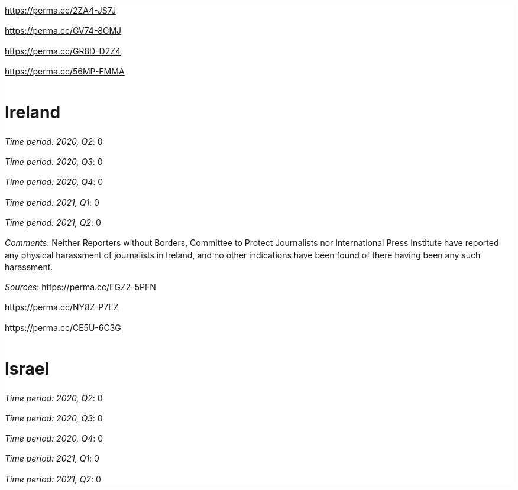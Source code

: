 
https://perma.cc/2ZA4-JS7J


https://perma.cc/GV74-8GMJ


https://perma.cc/GR8D-D2Z4





https://perma.cc/56MP-FMMA



# Ireland 
*Time period: 2020, Q2*: 0

 
*Time period: 2020, Q3*: 0

 
*Time period: 2020, Q4*: 0

 
*Time period: 2021, Q1*: 0

 
*Time period: 2021, Q2*: 0

 

*Comments*:
 Neither Reporters without Borders, Committee to Protect Journalists nor International Press Institute have reported any physical harassment of journalists in Ireland, and no other indications have been found of there having been any such harassment. 

*Sources*:
 https://perma.cc/EGZ2-5PFN


https://perma.cc/NY8Z-P7EZ


https://perma.cc/CE5U-6C3G



# Israel 
*Time period: 2020, Q2*: 0

 
*Time period: 2020, Q3*: 0

 
*Time period: 2020, Q4*: 0

 
*Time period: 2021, Q1*: 0

 
*Time period: 2021, Q2*: 0

 
